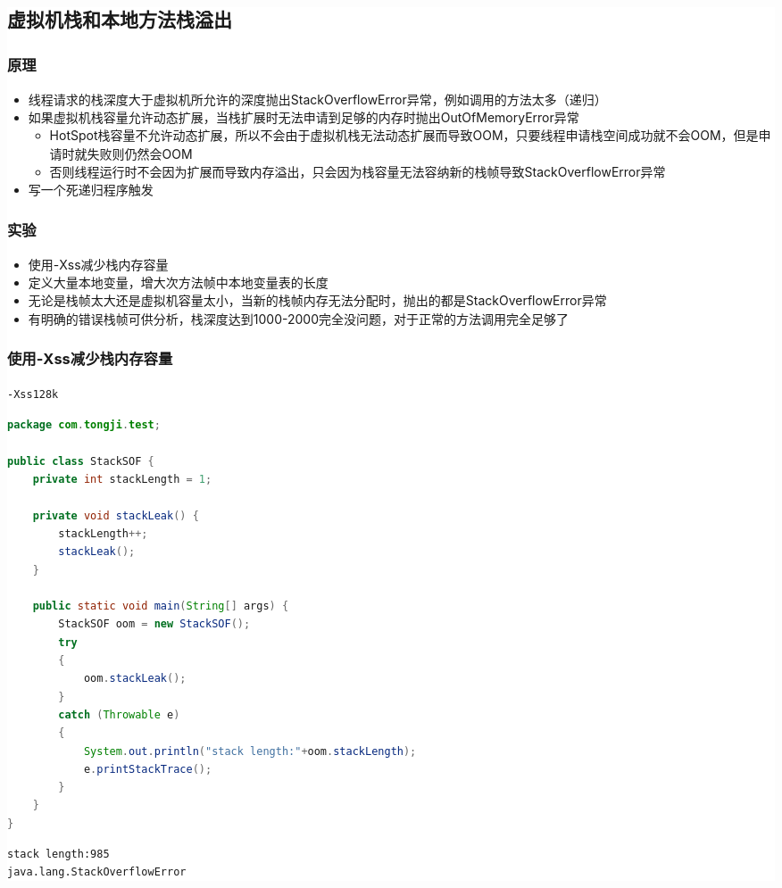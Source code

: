 ## 虚拟机栈和本地方法栈溢出 

### 原理

+ 线程请求的栈深度大于虚拟机所允许的深度抛出StackOverflowError异常，例如调用的方法太多（递归）
+ 如果虚拟机栈容量允许动态扩展，当栈扩展时无法申请到足够的内存时抛出OutOfMemoryError异常
    + HotSpot栈容量不允许动态扩展，所以不会由于虚拟机栈无法动态扩展而导致OOM，只要线程申请栈空间成功就不会OOM，但是申请时就失败则仍然会OOM
    + 否则线程运行时不会因为扩展而导致内存溢出，只会因为栈容量无法容纳新的栈帧导致StackOverflowError异常
+ 写一个死递归程序触发

### 实验

+ 使用-Xss减少栈内存容量
+ 定义大量本地变量，增大次方法帧中本地变量表的长度
+ 无论是栈帧太大还是虚拟机容量太小，当新的栈帧内存无法分配时，抛出的都是StackOverflowError异常
+ 有明确的错误栈帧可供分析，栈深度达到1000-2000完全没问题，对于正常的方法调用完全足够了

### 使用-Xss减少栈内存容量

```
-Xss128k
```

```java
package com.tongji.test;

public class StackSOF {
    private int stackLength = 1;

    private void stackLeak() {
        stackLength++;
        stackLeak();
    }

    public static void main(String[] args) {
        StackSOF oom = new StackSOF();
        try
        {
            oom.stackLeak();
        }
        catch (Throwable e)
        {
            System.out.println("stack length:"+oom.stackLength);
            e.printStackTrace();
        }
    }
}
```

```
stack length:985
java.lang.StackOverflowError
```
